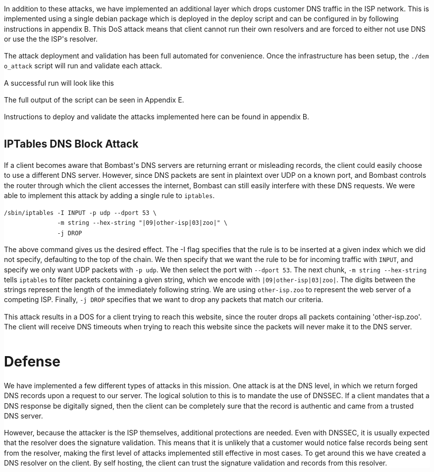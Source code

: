 In addition to these attacks, we have implemented an additional layer which drops customer DNS traffic in the ISP network. This is implemented using a single debian package which is deployed in the deploy script and can be configured in by following instructions in appendix B. This DoS attack means that client cannot run their own resolvers and are forced to either not use DNS or use the the ISP's resolver.

The attack deployment and validation has been full automated for convenience. Once the infrastructure has been setup, the `./demo_attack` script will run and validate each attack.

A successful run will look like this 
<script id="asciicast-282728" src="https://asciinema.org/a/282728.js" data-speed="2" async></script>
The full output of the script can be seen in Appendix E.

Instructions to deploy and validate the attacks implemented here can be found in appendix B.

## IPTables DNS Block Attack

If a client becomes aware that Bombast's DNS servers are returning errant or misleading records, the client could easily choose to use a different DNS server. However, since DNS packets are sent in plaintext over UDP on a known port, and Bombast controls the router through which the client accesses the internet, Bombast can still easily interfere with these DNS requests. We were able to implement this attack by adding a single rule to `iptables`.

```
/sbin/iptables -I INPUT -p udp --dport 53 \
               -m string --hex-string "|09|other-isp|03|zoo|" \
               -j DROP
```

The above command gives us the desired effect. The -I flag specifies that the rule is to be inserted at a given index which we did not specify, defaulting to the top of the chain. We then specify that we want the rule to be for incoming traffic with `INPUT`, and specify we only want UDP packets with `-p udp`. We then select the port with `--dport 53`. The next chunk, `-m string --hex-string` tells `iptables` to filter packets containing a given string, which we encode with `|09|other-isp|03|zoo|`. The digits between the strings represent the length of the immediately following string. We are using `other-isp.zoo` to represent the web server of a competing ISP. Finally, `-j DROP` specifies that we want to drop any packets that match our criteria.

This attack results in a DOS for a client trying to reach this website, since the router drops all packets containing 'other-isp.zoo'. The client will receive DNS timeouts when trying to reach this website since the packets will never make it to the DNS server.

# Defense

We have implemented a few different types of attacks in this mission. One attack is at the DNS level, in which we return forged DNS records upon a request to our server. The logical solution to this is to mandate the use of DNSSEC. If a client mandates that a DNS response be digitally signed, then the client can be completely sure that the record is authentic and came from a trusted DNS server.

However, because the attacker is the ISP themselves, additional protections are needed. Even with DNSSEC, it is usually expected that the resolver does the signature validation. This means that it is unlikely that a customer would notice false records being sent from the resolver, making the first level of attacks implemented still effective in most cases. To get around this we have created a DNS resolver on the client. By self hosting, the client can trust the signature validation and records from this resolver.  
